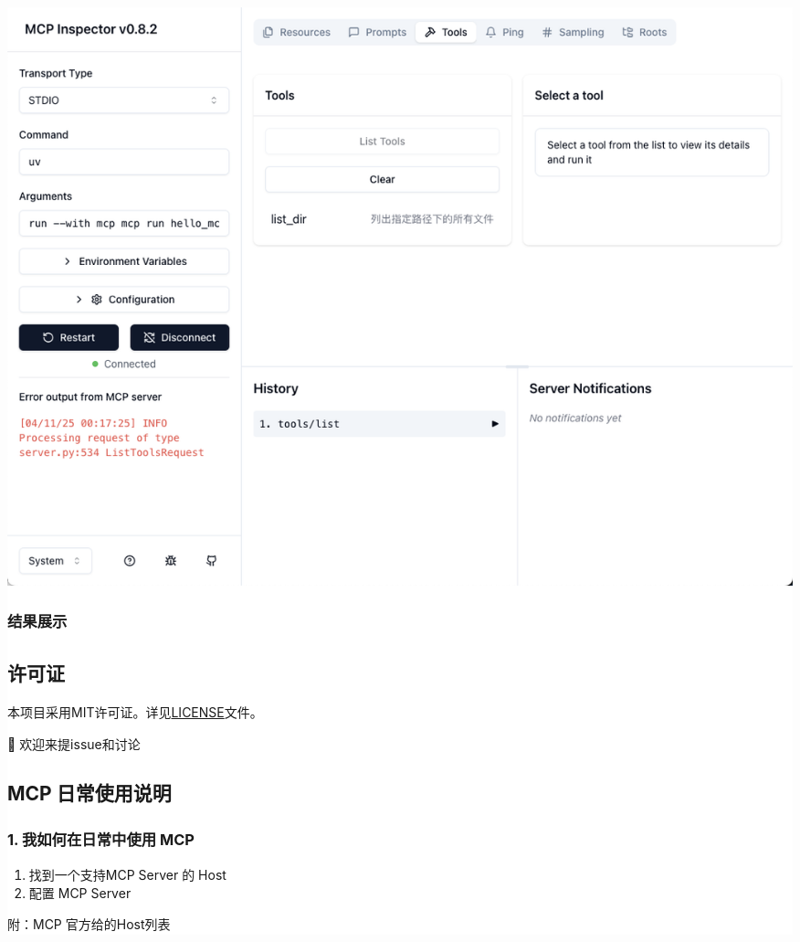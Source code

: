 ![](MCP%20Inspector.png)

### 结果展示

## 许可证

本项目采用MIT许可证。详见[LICENSE](LICENSE)文件。 

👏 欢迎来提issue和讨论


## MCP 日常使用说明

### 1. 我如何在日常中使用 MCP
1. 找到一个支持MCP Server 的 Host
2. 配置 MCP Server

附：MCP 官方给的Host列表
